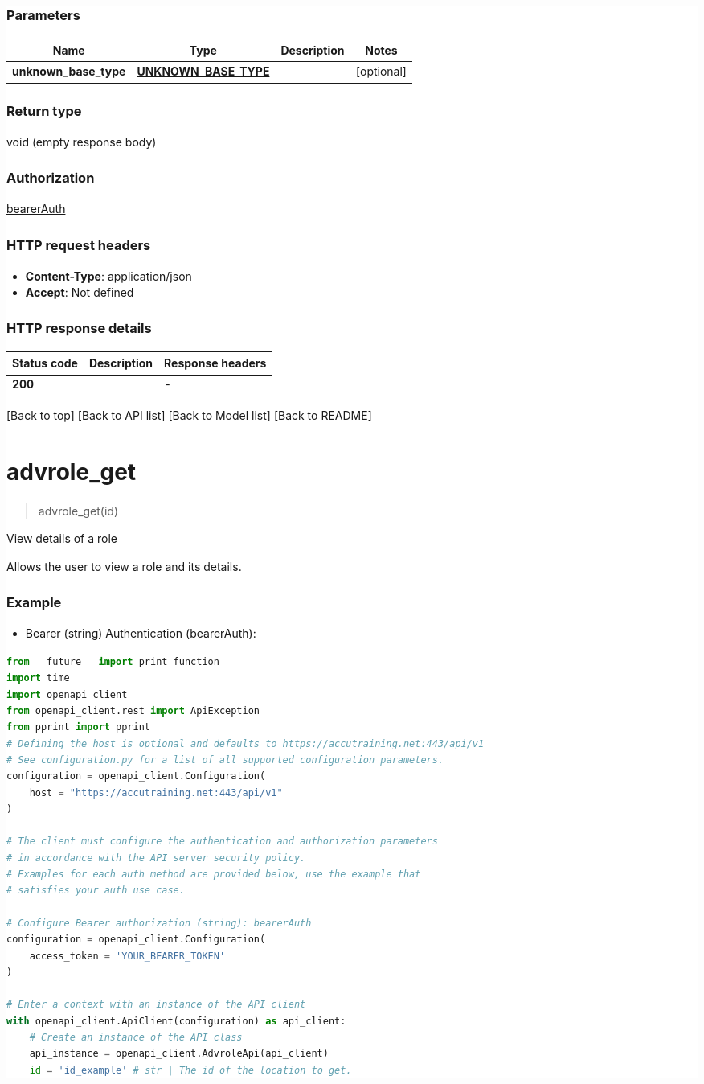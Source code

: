 ### Parameters

Name | Type | Description  | Notes
------------- | ------------- | ------------- | -------------
 **unknown_base_type** | [**UNKNOWN_BASE_TYPE**](UNKNOWN_BASE_TYPE.md)|  | [optional] 

### Return type

void (empty response body)

### Authorization

[bearerAuth](../README.md#bearerAuth)

### HTTP request headers

 - **Content-Type**: application/json
 - **Accept**: Not defined

### HTTP response details
| Status code | Description | Response headers |
|-------------|-------------|------------------|
**200** |  |  -  |

[[Back to top]](#) [[Back to API list]](../README.md#documentation-for-api-endpoints) [[Back to Model list]](../README.md#documentation-for-models) [[Back to README]](../README.md)

# **advrole_get**
> advrole_get(id)

View details of a role

Allows the user to view a role and its details.

### Example

* Bearer (string) Authentication (bearerAuth):
```python
from __future__ import print_function
import time
import openapi_client
from openapi_client.rest import ApiException
from pprint import pprint
# Defining the host is optional and defaults to https://accutraining.net:443/api/v1
# See configuration.py for a list of all supported configuration parameters.
configuration = openapi_client.Configuration(
    host = "https://accutraining.net:443/api/v1"
)

# The client must configure the authentication and authorization parameters
# in accordance with the API server security policy.
# Examples for each auth method are provided below, use the example that
# satisfies your auth use case.

# Configure Bearer authorization (string): bearerAuth
configuration = openapi_client.Configuration(
    access_token = 'YOUR_BEARER_TOKEN'
)

# Enter a context with an instance of the API client
with openapi_client.ApiClient(configuration) as api_client:
    # Create an instance of the API class
    api_instance = openapi_client.AdvroleApi(api_client)
    id = 'id_example' # str | The id of the location to get.
```